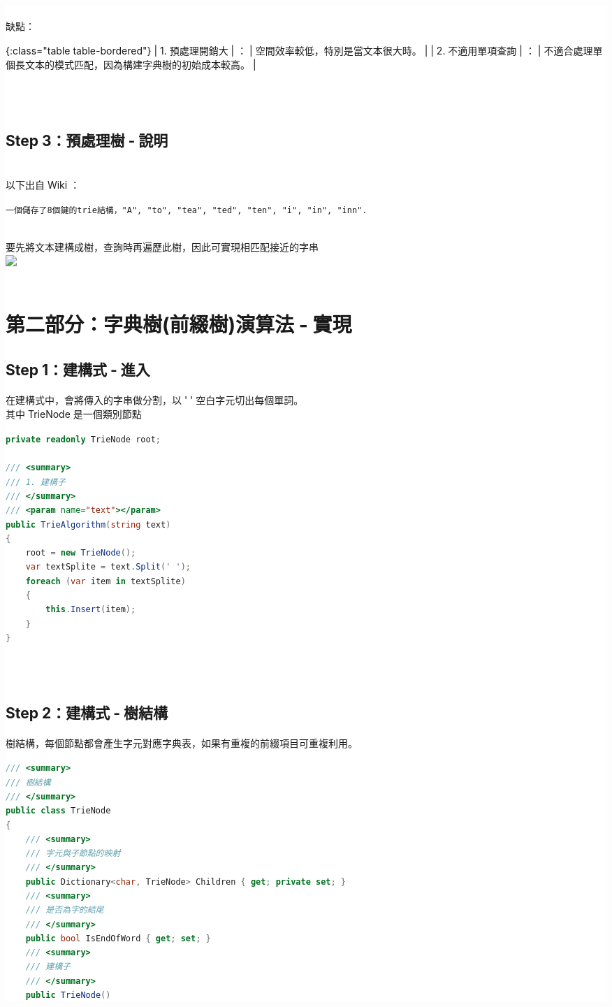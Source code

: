 <br/>缺點：

{:class="table table-bordered"}
| 1. 預處理開銷大  | ： | 空間效率較低，特別是當文本很大時。 | 
| 2. 不適用單項查詢  | ： | 不適合處理單個長文本的模式匹配，因為構建字典樹的初始成本較高。 | 

<br/><br/>

<h2>Step 3：預處理樹 - 說明</h2>

<br/>以下出自 Wiki ：

``` markdown
一個儲存了8個鍵的trie結構，"A", "to", "tea", "ted", "ten", "i", "in", "inn".
```

<br/>要先將文本建構成樹，查詢時再遍歷此樹，因此可實現相匹配接近的字串
<br/><img src="https://upload.wikimedia.org/wikipedia/commons/thumb/b/be/Trie_example.svg/300px-Trie_example.svg.png?20211008170627" />
<br/><br/>



<h1>第二部分：字典樹(前綴樹)演算法 - 實現</h1>
<h2>Step 1：建構式 - 進入</h2>
在建構式中，會將傳入的字串做分割，以 ' ' 空白字元切出每個單詞。
<br/>其中 TrieNode 是一個類別節點

``` C#
private readonly TrieNode root;

/// <summary>
/// 1. 建構子
/// </summary>
/// <param name="text"></param>
public TrieAlgorithm(string text)
{
    root = new TrieNode();
    var textSplite = text.Split(' ');
    foreach (var item in textSplite)
    {
        this.Insert(item);
    }
}
```

<br/><br/>

<h2>Step 2：建構式 - 樹結構</h2>
樹結構，每個節點都會產生字元對應字典表，如果有重複的前綴項目可重複利用。

``` C#
/// <summary>
/// 樹結構
/// </summary>
public class TrieNode
{
    /// <summary>
    /// 字元與子節點的映射
    /// </summary>
    public Dictionary<char, TrieNode> Children { get; private set; }
    /// <summary>
    /// 是否為字的結尾
    /// </summary>
    public bool IsEndOfWord { get; set; }
    /// <summary>
    /// 建構子
    /// </summary>
    public TrieNode()
```